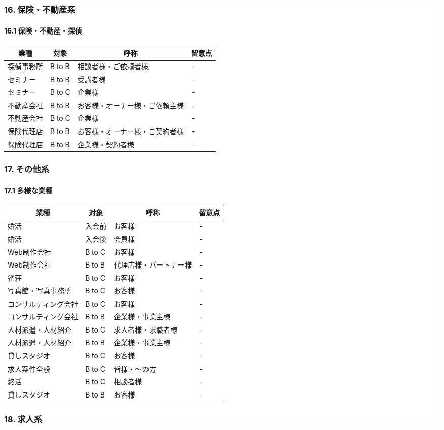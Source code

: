 ### 16. 保険・不動産系

#### 16.1 保険・不動産・探偵

| 業種 | 対象 | 呼称 | 留意点 |
|------|------|------|--------|
| 探偵事務所 | B to B | 相談者様・ご依頼者様 | - |
| セミナー | B to B | 受講者様 | - |
| セミナー | B to C | 企業様 | - |
| 不動産会社 | B to B | お客様・オーナー様・ご依頼主様 | - |
| 不動産会社 | B to C | 企業様 | - |
| 保険代理店 | B to B | お客様・オーナー様・ご契約者様 | - |
| 保険代理店 | B to B | 企業様・契約者様 | - |

### 17. その他系

#### 17.1 多様な業種

| 業種 | 対象 | 呼称 | 留意点 |
|------|------|------|--------|
| 婚活 | 入会前 | お客様 | - |
| 婚活 | 入会後 | 会員様 | - |
| Web制作会社 | B to C | お客様 | - |
| Web制作会社 | B to B | 代理店様・パートナー様 | - |
| 雀荘 | B to C | お客様 | - |
| 写真館・写真事務所 | B to C | お客様 | - |
| コンサルティング会社 | B to C | お客様 | - |
| コンサルティング会社 | B to B | 企業様・事業主様 | - |
| 人材派遣・人材紹介 | B to C | 求人者様・求職者様 | - |
| 人材派遣・人材紹介 | B to B | 企業様・事業主様 | - |
| 貸しスタジオ | B to C | お客様 | - |
| 求人案件全般 | B to C | 皆様・～の方 | - |
| 終活 | B to C | 相談者様 | - |
| 貸しスタジオ | B to B | お客様 | - |

### 18. 求人系
